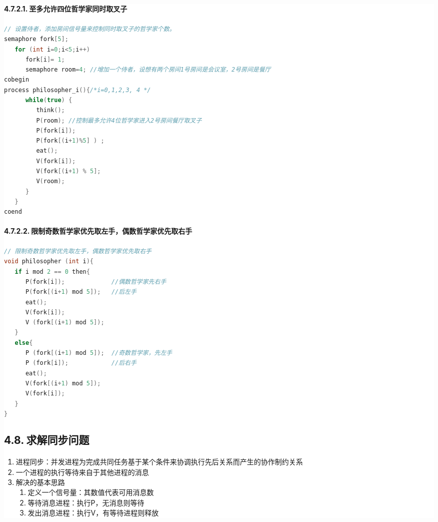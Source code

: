 #### 4.7.2.1. 至多允许四位哲学家同时取叉子
```c++
// 设置侍者，添加房间信号量来控制同时取叉子的哲学家个数。
semaphore fork[5];
   for (int i=0;i<5;i++)
      fork[i]= 1;
      semaphore room=4; //增加一个侍者，设想有两个房间1号房间是会议室，2号房间是餐厅
cobegin
process philosopher_i(){/*i=0,1,2,3, 4 */
      while(true) {
         think();
         P(room); //控制最多允许4位哲学家进入2号房间餐厅取叉子
         P(fork[i]);
         P(fork[(i+1)%5] ) ;
         eat();
         V(fork[i]);
         V(fork[(i+1) % 5];
         V(room);
      }
   }
coend
```

#### 4.7.2.2. 限制奇数哲学家优先取左手，偶数哲学家优先取右手
```c++
// 限制奇数哲学家优先取左手，偶数哲学家优先取右手
void philosopher (int i){
   if i mod 2 == 0 then{
      P(fork[i]);             //偶数哲学家先右手
      P(fork[(i+1) mod 5]);   //后左手
      eat();
      V(fork[i]);
      V (fork[(i+1) mod 5]);
   }
   else{
      P (fork[(i+1) mod 5]);  //奇数哲学家，先左手
      P (fork[i]);            //后右手
      eat();
      V(fork[(i+1) mod 5]);
      V(fork[i]);
   }
}
```

## 4.8. 求解同步问题
1. 进程同步：并发进程为完成共同任务基于某个条件来协调执行先后关系而产生的协作制约关系
2. 一个进程的执行等待来自于其他进程的消息
3. 解决的基本思路
   1. 定义一个信号量：其数值代表可用消息数
   2. 等待消息进程：执行P，无消息则等待
   3. 发出消息进程：执行V，有等待进程则释放
